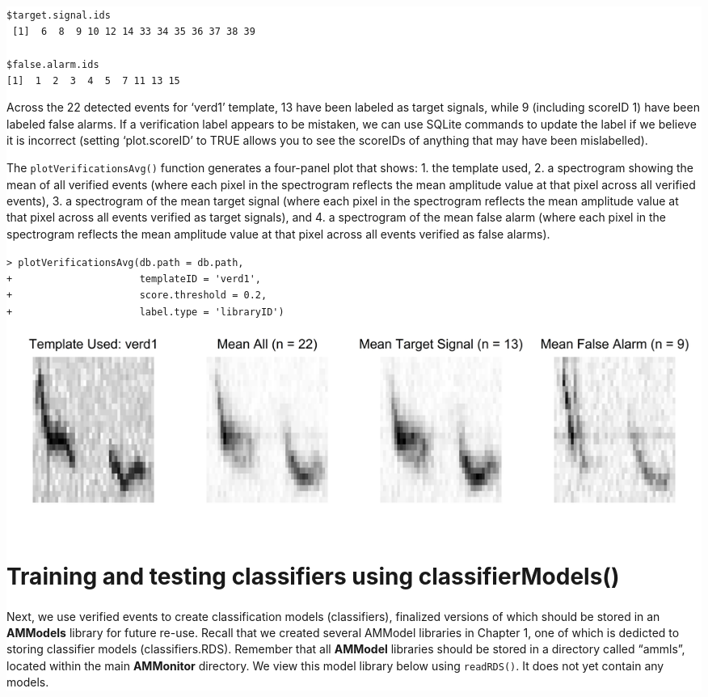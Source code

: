     $target.signal.ids
     [1]  6  8  9 10 12 14 33 34 35 36 37 38 39

    $false.alarm.ids
    [1]  1  2  3  4  5  7 11 13 15

Across the 22 detected events for ‘verd1’ template, 13 have been labeled
as target signals, while 9 (including scoreID 1) have been labeled false
alarms. If a verification label appears to be mistaken, we can use
SQLite commands to update the label if we believe it is incorrect
(setting ‘plot.scoreID’ to TRUE allows you to see the scoreIDs of
anything that may have been mislabelled).

The `plotVerificationsAvg()` function generates a four-panel plot that
shows: 1. the template used, 2. a spectrogram showing the mean of all
verified events (where each pixel in the spectrogram reflects the mean
amplitude value at that pixel across all verified events), 3. a
spectrogram of the mean target signal (where each pixel in the
spectrogram reflects the mean amplitude value at that pixel across all
events verified as target signals), and 4. a spectrogram of the mean
false alarm (where each pixel in the spectrogram reflects the mean
amplitude value at that pixel across all events verified as false
alarms).

    > plotVerificationsAvg(db.path = db.path, 
    +                      templateID = 'verd1', 
    +                      score.threshold = 0.2, 
    +                      label.type = 'libraryID')

<img src="Chap17_Figs/unnamed-chunk-18-1.png" style="display: block; margin: auto auto auto 0;" />

Training and testing classifiers using classifierModels()
=========================================================

Next, we use verified events to create classification models
(classifiers), finalized versions of which should be stored in an
**AMModels** library for future re-use. Recall that we created several
AMModel libraries in Chapter 1, one of which is dedicted to storing
classifier models (classifiers.RDS). Remember that all **AMModel**
libraries should be stored in a directory called “ammls”, located within
the main **AMMonitor** directory. We view this model library below using
`readRDS()`. It does not yet contain any models.
